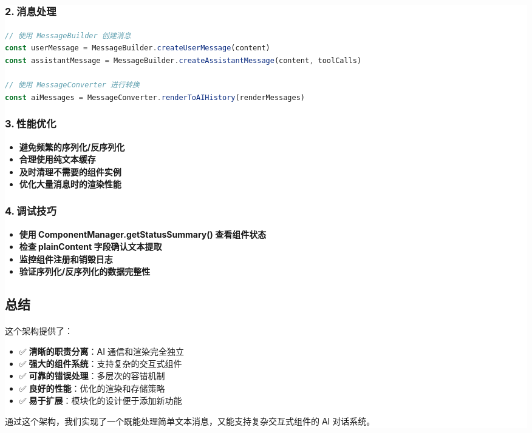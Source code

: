 ### 2. 消息处理

```typescript
// 使用 MessageBuilder 创建消息
const userMessage = MessageBuilder.createUserMessage(content)
const assistantMessage = MessageBuilder.createAssistantMessage(content, toolCalls)

// 使用 MessageConverter 进行转换
const aiMessages = MessageConverter.renderToAIHistory(renderMessages)
```

### 3. 性能优化

- **避免频繁的序列化/反序列化**
- **合理使用纯文本缓存**
- **及时清理不需要的组件实例**
- **优化大量消息时的渲染性能**

### 4. 调试技巧

- **使用 ComponentManager.getStatusSummary() 查看组件状态**
- **检查 plainContent 字段确认文本提取**
- **监控组件注册和销毁日志**
- **验证序列化/反序列化的数据完整性**

## 总结

这个架构提供了：

- ✅ **清晰的职责分离**：AI 通信和渲染完全独立
- ✅ **强大的组件系统**：支持复杂的交互式组件
- ✅ **可靠的错误处理**：多层次的容错机制
- ✅ **良好的性能**：优化的渲染和存储策略
- ✅ **易于扩展**：模块化的设计便于添加新功能

通过这个架构，我们实现了一个既能处理简单文本消息，又能支持复杂交互式组件的 AI 对话系统。
